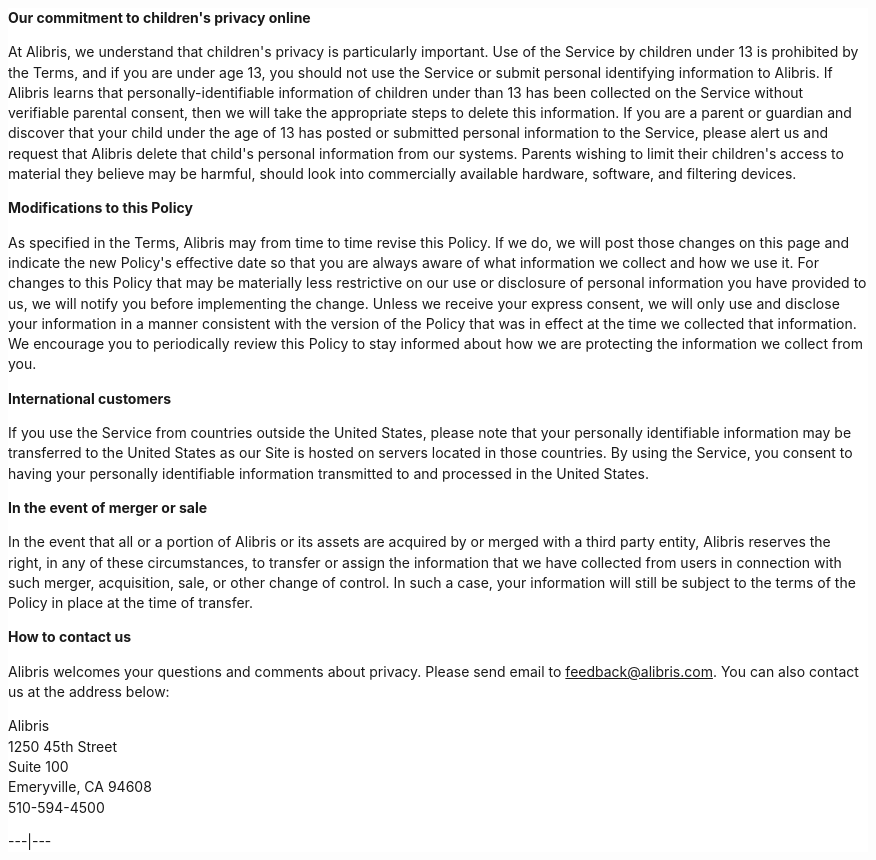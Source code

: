 **Our commitment to children's privacy online**

At Alibris, we understand that children's privacy is particularly important. Use of the Service by children under 13 is prohibited by the Terms, and if you are under age 13, you should not use the Service or submit personal identifying information to Alibris. If Alibris learns that personally-identifiable information of children under than 13 has been collected on the Service without verifiable parental consent, then we will take the appropriate steps to delete this information. If you are a parent or guardian and discover that your child under the age of 13 has posted or submitted personal information to the Service, please alert us and request that Alibris delete that child's personal information from our systems. Parents wishing to limit their children's access to material they believe may be harmful, should look into commercially available hardware, software, and filtering devices. 

**Modifications to this Policy**

As specified in the Terms, Alibris may from time to time revise this Policy. If we do, we will post those changes on this page and indicate the new Policy's effective date so that you are always aware of what information we collect and how we use it. For changes to this Policy that may be materially less restrictive on our use or disclosure of personal information you have provided to us, we will notify you before implementing the change. Unless we receive your express consent, we will only use and disclose your information in a manner consistent with the version of the Policy that was in effect at the time we collected that information. We encourage you to periodically review this Policy to stay informed about how we are protecting the information we collect from you. 

**International customers**

If you use the Service from countries outside the United States, please note that your personally identifiable information may be transferred to the United States as our Site is hosted on servers located in those countries. By using the Service, you consent to having your personally identifiable information transmitted to and processed in the United States. 

**In the event of merger or sale**

In the event that all or a portion of Alibris or its assets are acquired by or merged with a third party entity, Alibris reserves the right, in any of these circumstances, to transfer or assign the information that we have collected from users in connection with such merger, acquisition, sale, or other change of control. In such a case, your information will still be subject to the terms of the Policy in place at the time of transfer. 

**How to contact us**

Alibris welcomes your questions and comments about privacy. Please send email to [feedback@alibris.com](mailto:feedback@alibris.com). You can also contact us at the address below:

Alibris  
1250 45th Street  
Suite 100  
Emeryville, CA 94608  
510-594-4500  
  
  
---|---
